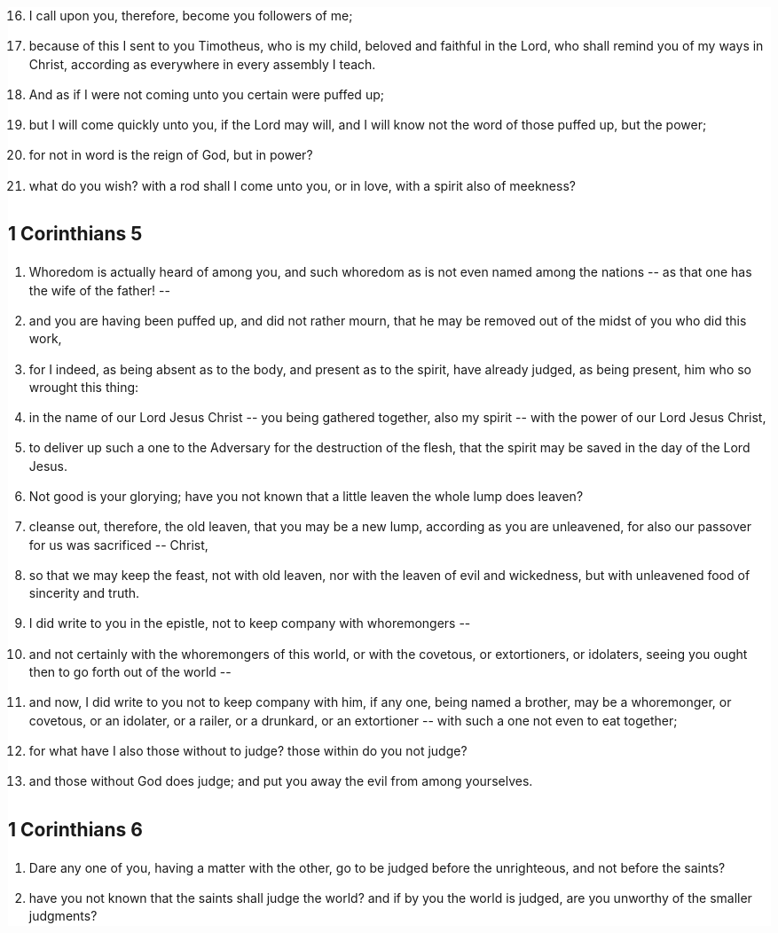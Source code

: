 16. I call upon you, therefore, become you followers of me;

17. because of this I sent to you Timotheus, who is my child, beloved and faithful in the Lord, who shall remind you of my ways in Christ, according as everywhere in every assembly I teach.

18. And as if I were not coming unto you certain were puffed up;

19. but I will come quickly unto you, if the Lord may will, and I will know not the word of those puffed up, but the power;

20. for not in word is the reign of God, but in power?

21. what do you wish? with a rod shall I come unto you, or in love, with a spirit also of meekness?

## 1 Corinthians 5

1. Whoredom is actually heard of among you, and such whoredom as is not even named among the nations -- as that one has the wife of the father! --

2. and you are having been puffed up, and did not rather mourn, that he may be removed out of the midst of you who did this work,

3. for I indeed, as being absent as to the body, and present as to the spirit, have already judged, as being present, him who so wrought this thing:

4. in the name of our Lord Jesus Christ -- you being gathered together, also my spirit -- with the power of our Lord Jesus Christ,

5. to deliver up such a one to the Adversary for the destruction of the flesh, that the spirit may be saved in the day of the Lord Jesus.

6. Not good is your glorying; have you not known that a little leaven the whole lump does leaven?

7. cleanse out, therefore, the old leaven, that you may be a new lump, according as you are unleavened, for also our passover for us was sacrificed -- Christ,

8. so that we may keep the feast, not with old leaven, nor with the leaven of evil and wickedness, but with unleavened food of sincerity and truth.

9. I did write to you in the epistle, not to keep company with whoremongers --

10. and not certainly with the whoremongers of this world, or with the covetous, or extortioners, or idolaters, seeing you ought then to go forth out of the world --

11. and now, I did write to you not to keep company with him, if any one, being named a brother, may be a whoremonger, or covetous, or an idolater, or a railer, or a drunkard, or an extortioner -- with such a one not even to eat together;

12. for what have I also those without to judge? those within do you not judge?

13. and those without God does judge; and put you away the evil from among yourselves.

## 1 Corinthians 6

1. Dare any one of you, having a matter with the other, go to be judged before the unrighteous, and not before the saints?

2. have you not known that the saints shall judge the world? and if by you the world is judged, are you unworthy of the smaller judgments?
